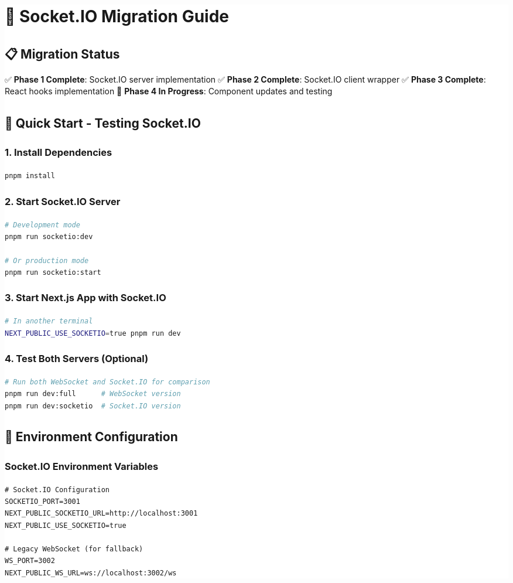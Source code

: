 # 🔄 Socket.IO Migration Guide

## 📋 **Migration Status**
✅ **Phase 1 Complete**: Socket.IO server implementation
✅ **Phase 2 Complete**: Socket.IO client wrapper
✅ **Phase 3 Complete**: React hooks implementation
🔄 **Phase 4 In Progress**: Component updates and testing

## 🚀 **Quick Start - Testing Socket.IO**

### **1. Install Dependencies**
```bash
pnpm install
```

### **2. Start Socket.IO Server**
```bash
# Development mode
pnpm run socketio:dev

# Or production mode
pnpm run socketio:start
```

### **3. Start Next.js App with Socket.IO**
```bash
# In another terminal
NEXT_PUBLIC_USE_SOCKETIO=true pnpm run dev
```

### **4. Test Both Servers (Optional)**
```bash
# Run both WebSocket and Socket.IO for comparison
pnpm run dev:full      # WebSocket version
pnpm run dev:socketio  # Socket.IO version
```

## 🔧 **Environment Configuration**

### **Socket.IO Environment Variables**
```env
# Socket.IO Configuration
SOCKETIO_PORT=3001
NEXT_PUBLIC_SOCKETIO_URL=http://localhost:3001
NEXT_PUBLIC_USE_SOCKETIO=true

# Legacy WebSocket (for fallback)
WS_PORT=3002
NEXT_PUBLIC_WS_URL=ws://localhost:3002/ws
```
